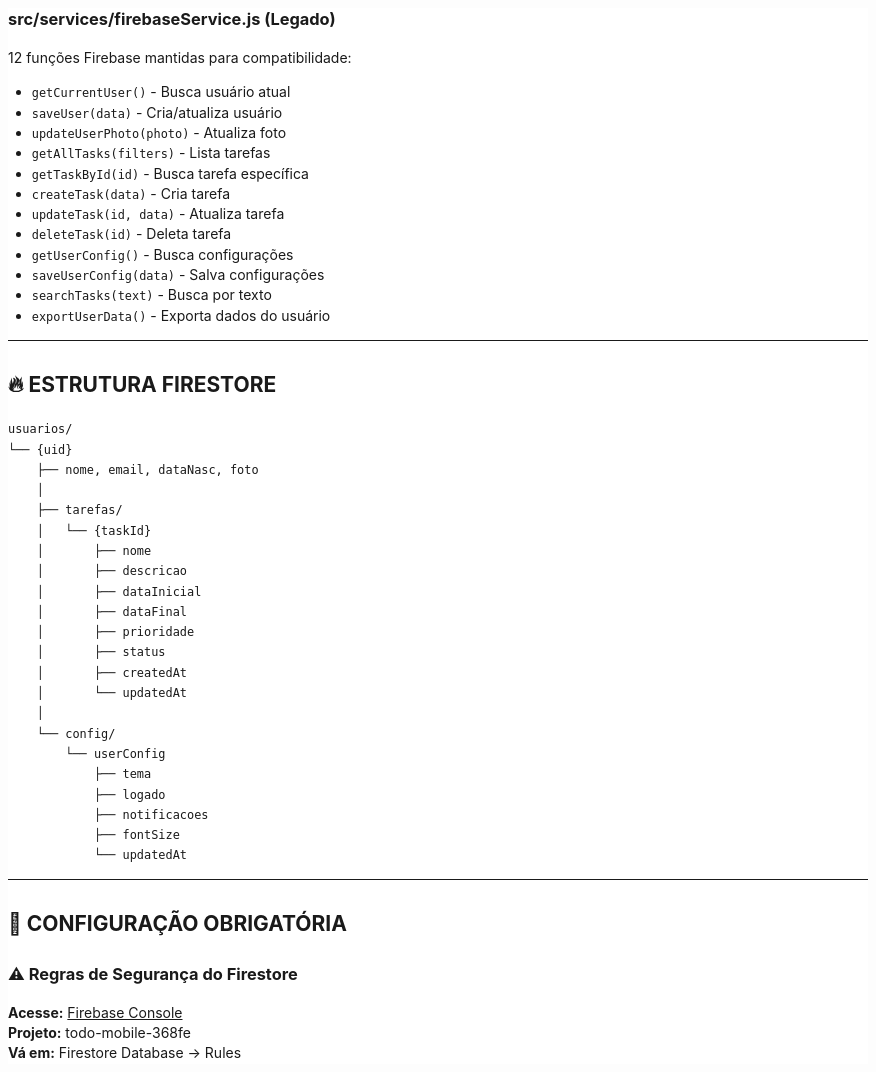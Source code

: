 ### src/services/firebaseService.js (Legado)
12 funções Firebase mantidas para compatibilidade:
- `getCurrentUser()` - Busca usuário atual
- `saveUser(data)` - Cria/atualiza usuário
- `updateUserPhoto(photo)` - Atualiza foto
- `getAllTasks(filters)` - Lista tarefas
- `getTaskById(id)` - Busca tarefa específica
- `createTask(data)` - Cria tarefa
- `updateTask(id, data)` - Atualiza tarefa
- `deleteTask(id)` - Deleta tarefa
- `getUserConfig()` - Busca configurações
- `saveUserConfig(data)` - Salva configurações
- `searchTasks(text)` - Busca por texto
- `exportUserData()` - Exporta dados do usuário

---

## 🔥 ESTRUTURA FIRESTORE

```
usuarios/
└── {uid}
    ├── nome, email, dataNasc, foto
    │
    ├── tarefas/
    │   └── {taskId}
    │       ├── nome
    │       ├── descricao
    │       ├── dataInicial
    │       ├── dataFinal
    │       ├── prioridade
    │       ├── status
    │       ├── createdAt
    │       └── updatedAt
    │
    └── config/
        └── userConfig
            ├── tema
            ├── logado
            ├── notificacoes
            ├── fontSize
            └── updatedAt
```

---

## 🚨 CONFIGURAÇÃO OBRIGATÓRIA

### ⚠️ Regras de Segurança do Firestore

**Acesse:** [Firebase Console](https://console.firebase.google.com)  
**Projeto:** todo-mobile-368fe  
**Vá em:** Firestore Database → Rules
